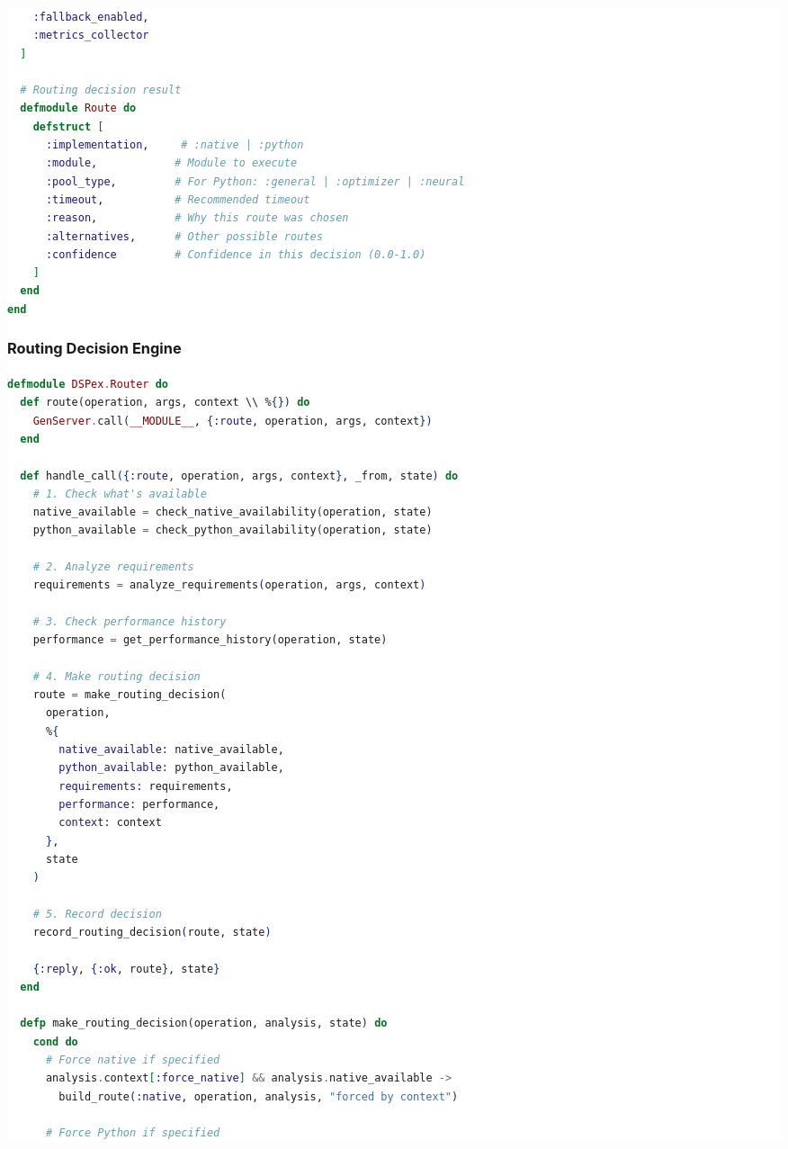 ```elixir
    :fallback_enabled,
    :metrics_collector
  ]
  
  # Routing decision result
  defmodule Route do
    defstruct [
      :implementation,     # :native | :python
      :module,            # Module to execute
      :pool_type,         # For Python: :general | :optimizer | :neural
      :timeout,           # Recommended timeout
      :reason,            # Why this route was chosen
      :alternatives,      # Other possible routes
      :confidence         # Confidence in this decision (0.0-1.0)
    ]
  end
end
```

### Routing Decision Engine
```elixir
defmodule DSPex.Router do
  def route(operation, args, context \\ %{}) do
    GenServer.call(__MODULE__, {:route, operation, args, context})
  end
  
  def handle_call({:route, operation, args, context}, _from, state) do
    # 1. Check what's available
    native_available = check_native_availability(operation, state)
    python_available = check_python_availability(operation, state)
    
    # 2. Analyze requirements
    requirements = analyze_requirements(operation, args, context)
    
    # 3. Check performance history
    performance = get_performance_history(operation, state)
    
    # 4. Make routing decision
    route = make_routing_decision(
      operation,
      %{
        native_available: native_available,
        python_available: python_available,
        requirements: requirements,
        performance: performance,
        context: context
      },
      state
    )
    
    # 5. Record decision
    record_routing_decision(route, state)
    
    {:reply, {:ok, route}, state}
  end
  
  defp make_routing_decision(operation, analysis, state) do
    cond do
      # Force native if specified
      analysis.context[:force_native] && analysis.native_available ->
        build_route(:native, operation, analysis, "forced by context")
        
      # Force Python if specified
```